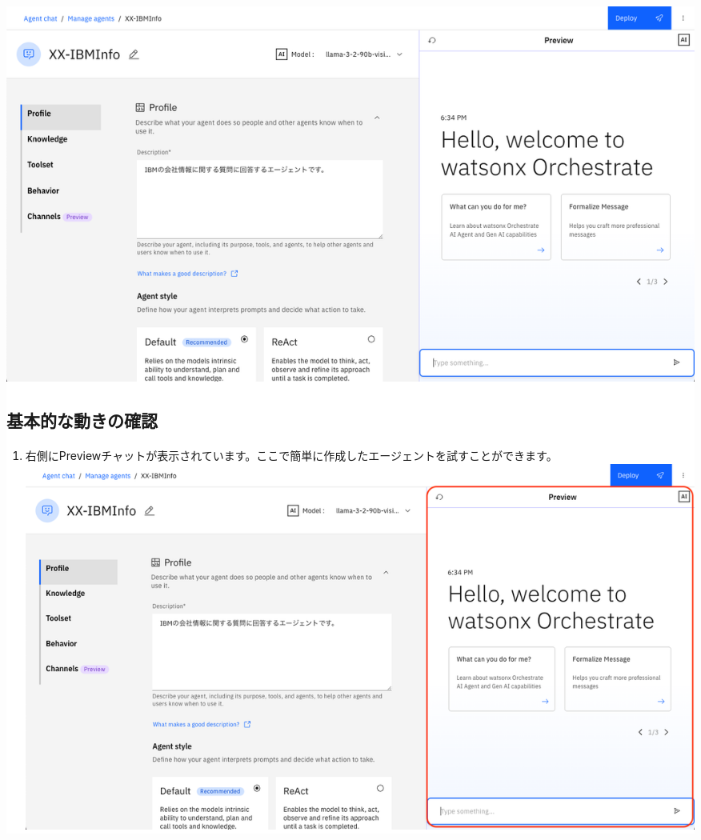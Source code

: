 ![alt text](agent_images/agent-image06.png)

## 基本的な動きの確認
1. 右側にPreviewチャットが表示されています。ここで簡単に作成したエージェントを試すことができます。  
![alt text](agent_images/agent-image06-1.png)
